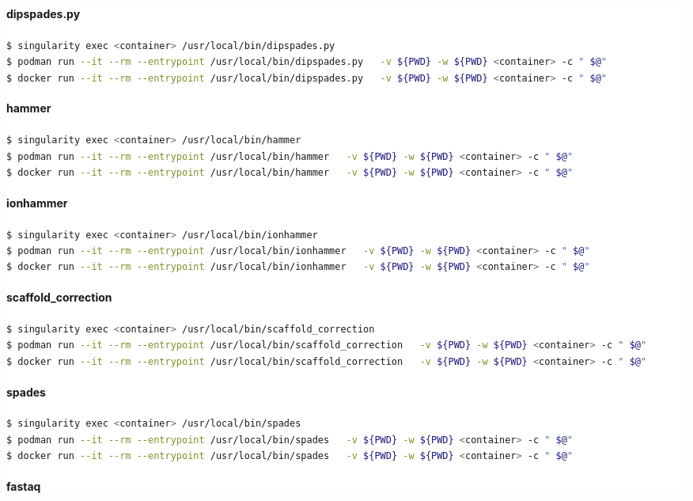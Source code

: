 
#### dipspades.py

```bash
$ singularity exec <container> /usr/local/bin/dipspades.py
$ podman run --it --rm --entrypoint /usr/local/bin/dipspades.py   -v ${PWD} -w ${PWD} <container> -c " $@"
$ docker run --it --rm --entrypoint /usr/local/bin/dipspades.py   -v ${PWD} -w ${PWD} <container> -c " $@"
```


#### hammer

```bash
$ singularity exec <container> /usr/local/bin/hammer
$ podman run --it --rm --entrypoint /usr/local/bin/hammer   -v ${PWD} -w ${PWD} <container> -c " $@"
$ docker run --it --rm --entrypoint /usr/local/bin/hammer   -v ${PWD} -w ${PWD} <container> -c " $@"
```


#### ionhammer

```bash
$ singularity exec <container> /usr/local/bin/ionhammer
$ podman run --it --rm --entrypoint /usr/local/bin/ionhammer   -v ${PWD} -w ${PWD} <container> -c " $@"
$ docker run --it --rm --entrypoint /usr/local/bin/ionhammer   -v ${PWD} -w ${PWD} <container> -c " $@"
```


#### scaffold_correction

```bash
$ singularity exec <container> /usr/local/bin/scaffold_correction
$ podman run --it --rm --entrypoint /usr/local/bin/scaffold_correction   -v ${PWD} -w ${PWD} <container> -c " $@"
$ docker run --it --rm --entrypoint /usr/local/bin/scaffold_correction   -v ${PWD} -w ${PWD} <container> -c " $@"
```


#### spades

```bash
$ singularity exec <container> /usr/local/bin/spades
$ podman run --it --rm --entrypoint /usr/local/bin/spades   -v ${PWD} -w ${PWD} <container> -c " $@"
$ docker run --it --rm --entrypoint /usr/local/bin/spades   -v ${PWD} -w ${PWD} <container> -c " $@"
```


#### fastaq
